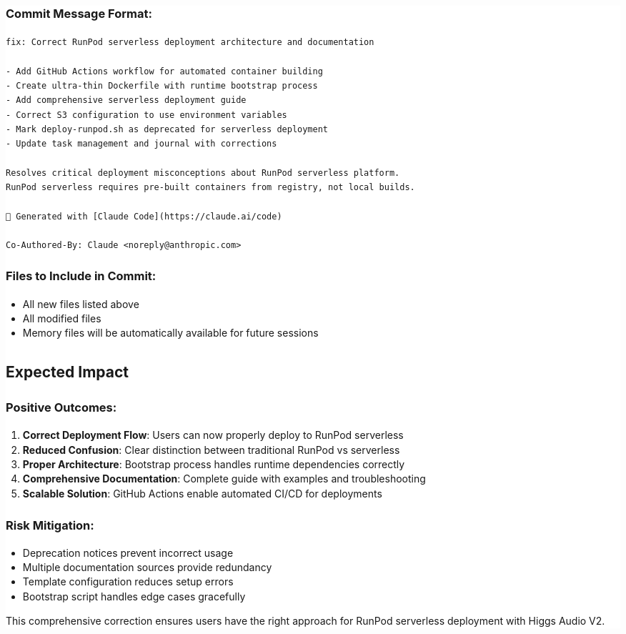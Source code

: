 ### Commit Message Format:
```
fix: Correct RunPod serverless deployment architecture and documentation

- Add GitHub Actions workflow for automated container building
- Create ultra-thin Dockerfile with runtime bootstrap process
- Add comprehensive serverless deployment guide
- Correct S3 configuration to use environment variables
- Mark deploy-runpod.sh as deprecated for serverless deployment
- Update task management and journal with corrections

Resolves critical deployment misconceptions about RunPod serverless platform.
RunPod serverless requires pre-built containers from registry, not local builds.

🤖 Generated with [Claude Code](https://claude.ai/code)

Co-Authored-By: Claude <noreply@anthropic.com>
```

### Files to Include in Commit:
- All new files listed above
- All modified files
- Memory files will be automatically available for future sessions

## Expected Impact

### Positive Outcomes:
1. **Correct Deployment Flow**: Users can now properly deploy to RunPod serverless
2. **Reduced Confusion**: Clear distinction between traditional RunPod vs serverless
3. **Proper Architecture**: Bootstrap process handles runtime dependencies correctly
4. **Comprehensive Documentation**: Complete guide with examples and troubleshooting
5. **Scalable Solution**: GitHub Actions enable automated CI/CD for deployments

### Risk Mitigation:
- Deprecation notices prevent incorrect usage
- Multiple documentation sources provide redundancy
- Template configuration reduces setup errors
- Bootstrap script handles edge cases gracefully

This comprehensive correction ensures users have the right approach for RunPod serverless deployment with Higgs Audio V2.